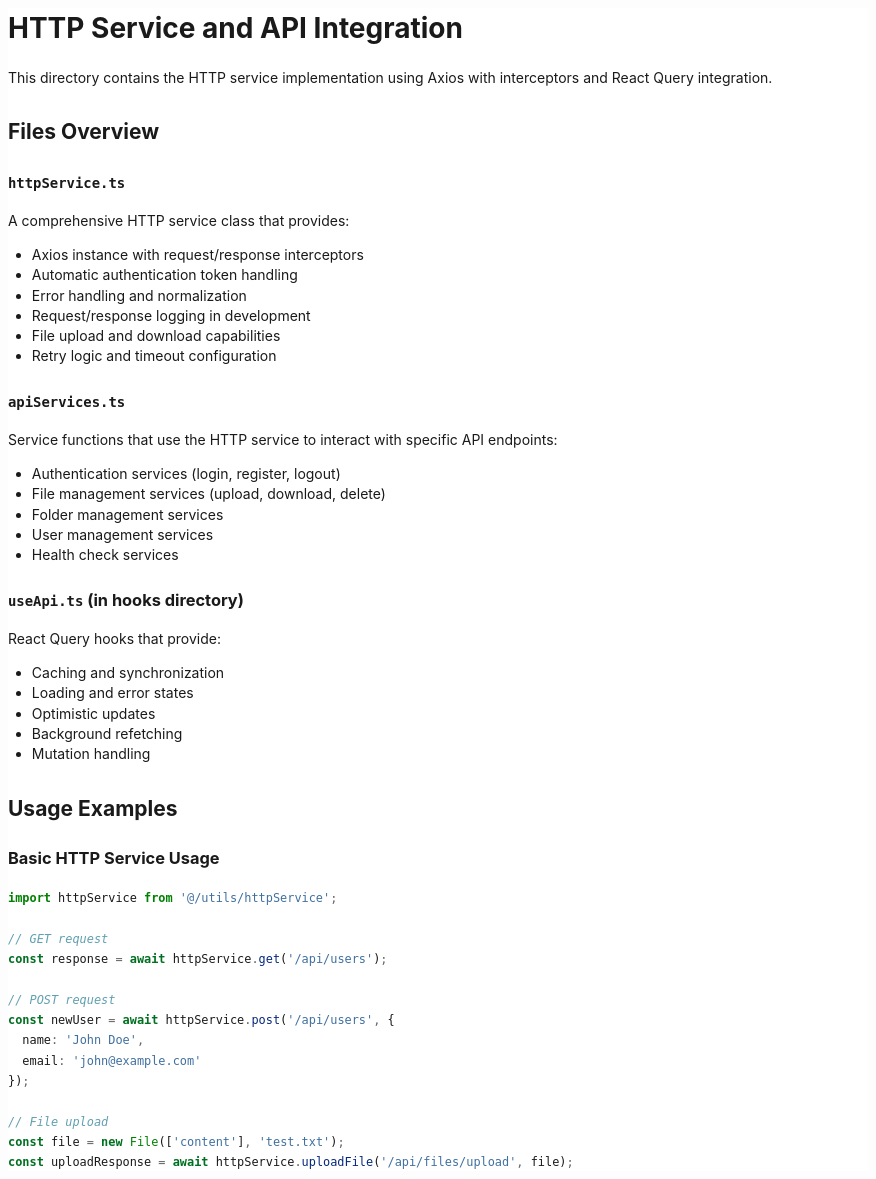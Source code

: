# HTTP Service and API Integration

This directory contains the HTTP service implementation using Axios with interceptors and React Query integration.

## Files Overview

### `httpService.ts`
A comprehensive HTTP service class that provides:
- Axios instance with request/response interceptors
- Automatic authentication token handling
- Error handling and normalization
- Request/response logging in development
- File upload and download capabilities
- Retry logic and timeout configuration

### `apiServices.ts`
Service functions that use the HTTP service to interact with specific API endpoints:
- Authentication services (login, register, logout)
- File management services (upload, download, delete)
- Folder management services
- User management services
- Health check services

### `useApi.ts` (in hooks directory)
React Query hooks that provide:
- Caching and synchronization
- Loading and error states
- Optimistic updates
- Background refetching
- Mutation handling

## Usage Examples

### Basic HTTP Service Usage

```typescript
import httpService from '@/utils/httpService';

// GET request
const response = await httpService.get('/api/users');

// POST request
const newUser = await httpService.post('/api/users', {
  name: 'John Doe',
  email: 'john@example.com'
});

// File upload
const file = new File(['content'], 'test.txt');
const uploadResponse = await httpService.uploadFile('/api/files/upload', file);
```
